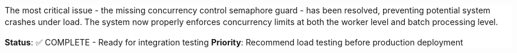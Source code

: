 The most critical issue - the missing concurrency control semaphore guard - has been resolved, preventing potential system crashes under load. The system now properly enforces concurrency limits at both the worker level and batch processing level.

**Status**: ✅ COMPLETE - Ready for integration testing
**Priority**: Recommend load testing before production deployment
